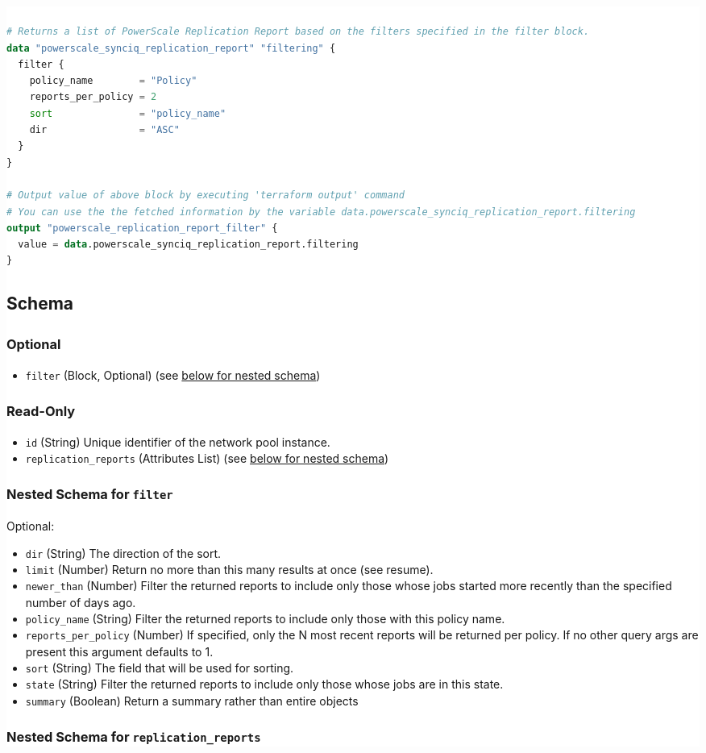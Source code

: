 ```terraform

# Returns a list of PowerScale Replication Report based on the filters specified in the filter block.
data "powerscale_synciq_replication_report" "filtering" {
  filter {
    policy_name        = "Policy"
    reports_per_policy = 2
    sort               = "policy_name"
    dir                = "ASC"
  }
}

# Output value of above block by executing 'terraform output' command
# You can use the the fetched information by the variable data.powerscale_synciq_replication_report.filtering
output "powerscale_replication_report_filter" {
  value = data.powerscale_synciq_replication_report.filtering
}
```


## Schema

### Optional

- `filter` (Block, Optional) (see [below for nested schema](#nestedblock--filter))

### Read-Only

- `id` (String) Unique identifier of the network pool instance.
- `replication_reports` (Attributes List) (see [below for nested schema](#nestedatt--replication_reports))

<a id="nestedblock--filter"></a>
### Nested Schema for `filter`

Optional:

- `dir` (String) The direction of the sort.
- `limit` (Number) Return no more than this many results at once (see resume).
- `newer_than` (Number) Filter the returned reports to include only those whose jobs started more recently than the specified number of days ago.
- `policy_name` (String) Filter the returned reports to include only those with this policy name.
- `reports_per_policy` (Number) If specified, only the N most recent reports will be returned per policy.  If no other query args are present this argument defaults to 1.
- `sort` (String) The field that will be used for sorting.
- `state` (String) Filter the returned reports to include only those whose jobs are in this state.
- `summary` (Boolean) Return a summary rather than entire objects


<a id="nestedatt--replication_reports"></a>
### Nested Schema for `replication_reports`
